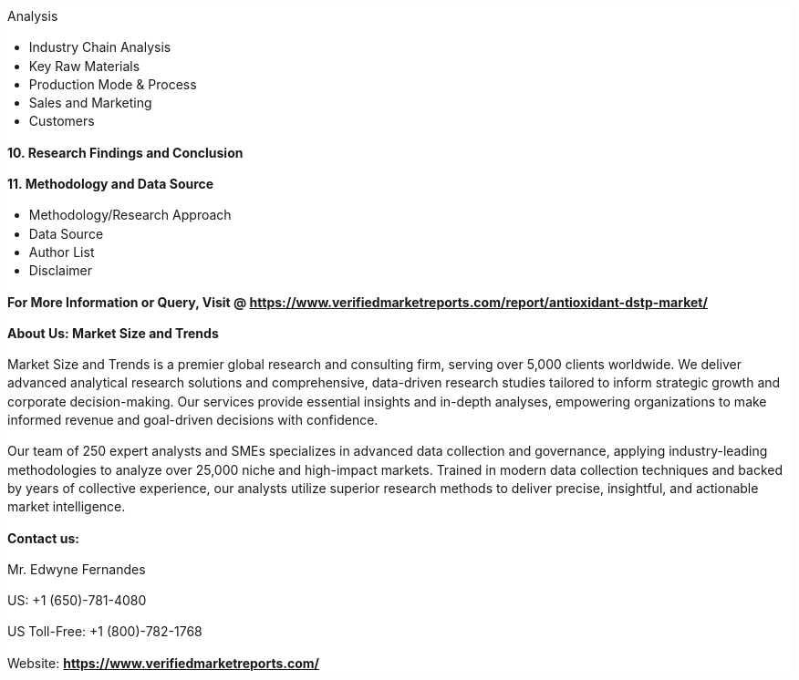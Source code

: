 Analysis</strong></p><ul><li>Industry Chain Analysis</li><li>Key Raw Materials</li><li>Production Mode &amp; Process</li><li>Sales and Marketing</li><li>Customers</li></ul><p><strong>10. Research Findings and Conclusion</strong></p><p><strong>11. Methodology and Data Source</strong></p><ul><li>Methodology/Research Approach</li><li>Data Source</li><li>Author List</li><li>Disclaimer</li></ul></p><p><strong>For More Information or Query, Visit @ <a href="https://www.verifiedmarketreports.com/report/antioxidant-dstp-market/">https://www.verifiedmarketreports.com/report/antioxidant-dstp-market/</a></strong></p><p><strong>About Us: Market Size and Trends</strong></p><p>Market Size and Trends is a premier global research and consulting firm, serving over 5,000 clients worldwide. We deliver advanced analytical research solutions and comprehensive, data-driven research studies tailored to inform strategic growth and corporate decision-making. Our services provide essential insights and in-depth analyses, empowering organizations to make informed revenue and goal-driven decisions with confidence.</p><p>Our team of 250 expert analysts and SMEs specializes in advanced data collection and governance, applying industry-leading methodologies to analyze over 25,000 niche and high-impact markets. Trained in modern data collection techniques and backed by years of collective experience, our analysts utilize superior research methods to deliver precise, insightful, and actionable market intelligence.</p><p><strong>Contact us:</strong></p><p>Mr. Edwyne Fernandes</p><p>US: +1 (650)-781-4080</p><p>US Toll-Free: +1 (800)-782-1768</p><p>Website: <strong><a href="https://www.verifiedmarketreports.com/">https://www.verifiedmarketreports.com/</a></strong></p>
